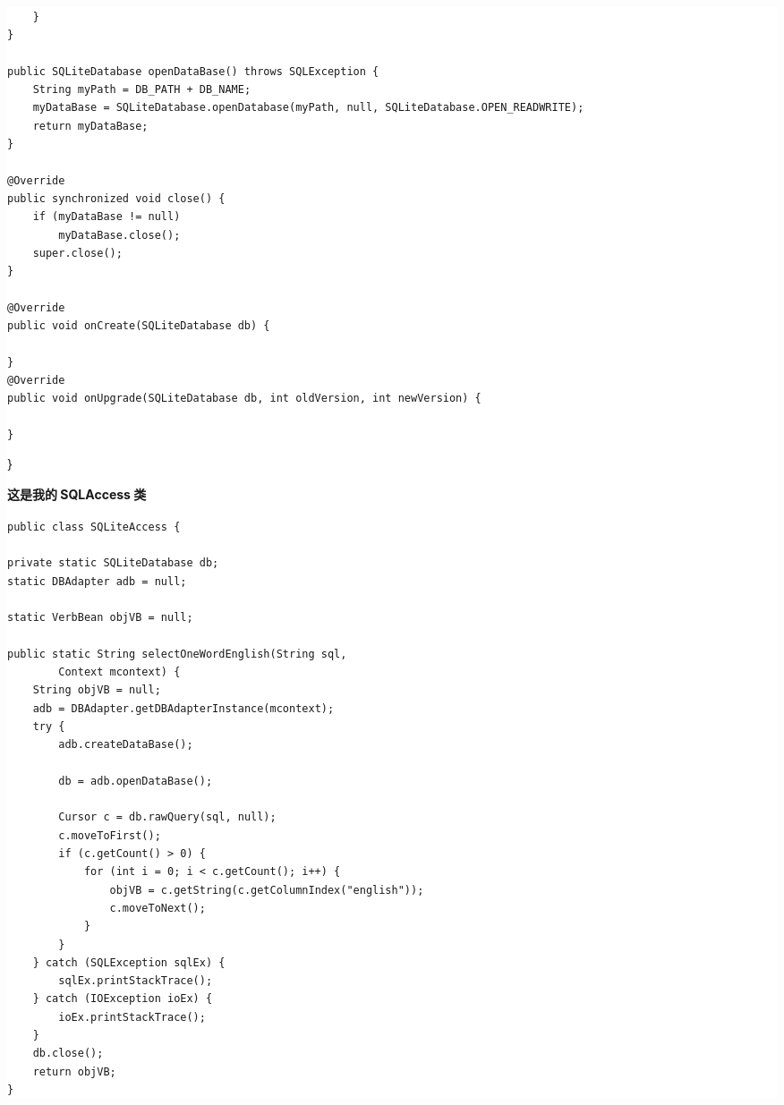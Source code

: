 ```
    }
} 

public SQLiteDatabase openDataBase() throws SQLException {
    String myPath = DB_PATH + DB_NAME;
    myDataBase = SQLiteDatabase.openDatabase(myPath, null, SQLiteDatabase.OPEN_READWRITE);      
    return myDataBase;
}

@Override
public synchronized void close() {
    if (myDataBase != null)
        myDataBase.close();
    super.close();
}

@Override
public void onCreate(SQLiteDatabase db) {

}
@Override
public void onUpgrade(SQLiteDatabase db, int oldVersion, int newVersion) {

} 
```

}

**这是我的 SQLAccess 类**

```
public class SQLiteAccess {

private static SQLiteDatabase db;
static DBAdapter adb = null;

static VerbBean objVB = null;

public static String selectOneWordEnglish(String sql,
        Context mcontext) {
    String objVB = null;
    adb = DBAdapter.getDBAdapterInstance(mcontext);
    try {
        adb.createDataBase();

        db = adb.openDataBase();

        Cursor c = db.rawQuery(sql, null);
        c.moveToFirst();
        if (c.getCount() > 0) {
            for (int i = 0; i < c.getCount(); i++) {
                objVB = c.getString(c.getColumnIndex("english"));
                c.moveToNext();
            }
        }
    } catch (SQLException sqlEx) {
        sqlEx.printStackTrace();
    } catch (IOException ioEx) {
        ioEx.printStackTrace();
    }
    db.close();
    return objVB;
}

```
